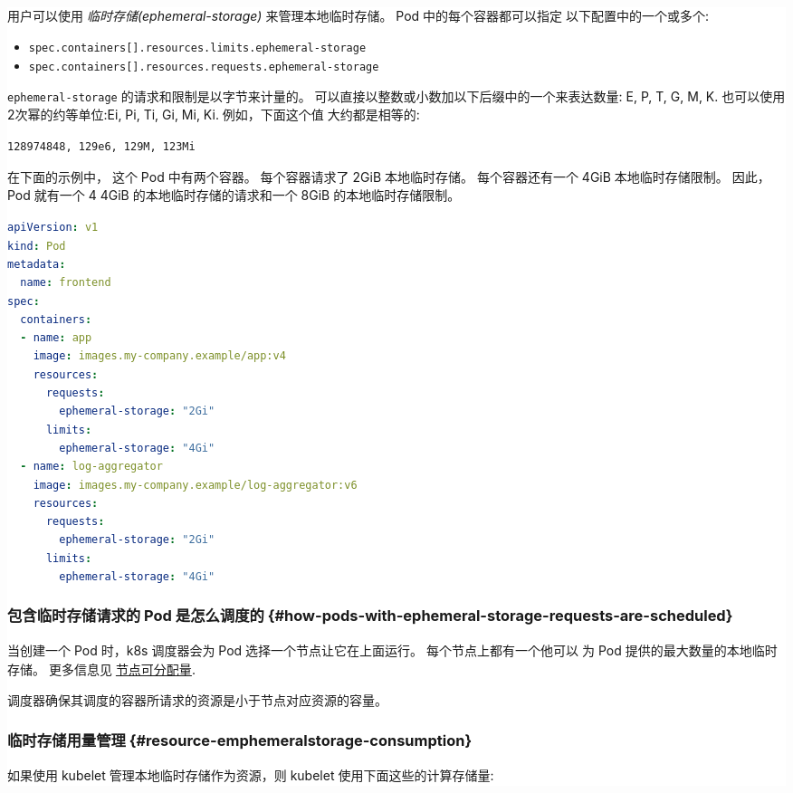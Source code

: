用户可以使用 _临时存储(ephemeral-storage)_ 来管理本地临时存储。 Pod 中的每个容器都可以指定
以下配置中的一个或多个:

* `spec.containers[].resources.limits.ephemeral-storage`
* `spec.containers[].resources.requests.ephemeral-storage`

`ephemeral-storage` 的请求和限制是以字节来计量的。 可以直接以整数或小数加以下后缀中的一个来表达数量:
E, P, T, G, M, K. 也可以使用2次幂的约等单位:Ei, Pi, Ti, Gi, Mi, Ki. 例如，下面这个值
大约都是相等的:

```
128974848, 129e6, 129M, 123Mi
```

在下面的示例中， 这个 Pod 中有两个容器。 每个容器请求了 2GiB 本地临时存储。 每个容器还有一个
4GiB 本地临时存储限制。 因此， Pod 就有一个 4 4GiB 的本地临时存储的请求和一个 8GiB 的本地临时存储限制。

```yaml
apiVersion: v1
kind: Pod
metadata:
  name: frontend
spec:
  containers:
  - name: app
    image: images.my-company.example/app:v4
    resources:
      requests:
        ephemeral-storage: "2Gi"
      limits:
        ephemeral-storage: "4Gi"
  - name: log-aggregator
    image: images.my-company.example/log-aggregator:v6
    resources:
      requests:
        ephemeral-storage: "2Gi"
      limits:
        ephemeral-storage: "4Gi"
```



### 包含临时存储请求的 Pod 是怎么调度的 {#how-pods-with-ephemeral-storage-requests-are-scheduled}

当创建一个 Pod 时，k8s 调度器会为 Pod 选择一个节点让它在上面运行。 每个节点上都有一个他可以
为 Pod 提供的最大数量的本地临时存储。 更多信息见
[节点可分配量](/k8sDocs/docs/tasks/administer-cluster/reserve-compute-resources/#node-allocatable).

调度器确保其调度的容器所请求的资源是小于节点对应资源的容量。



### 临时存储用量管理 {#resource-emphemeralstorage-consumption}

如果使用 kubelet 管理本地临时存储作为资源，则 kubelet 使用下面这些的计算存储量:
